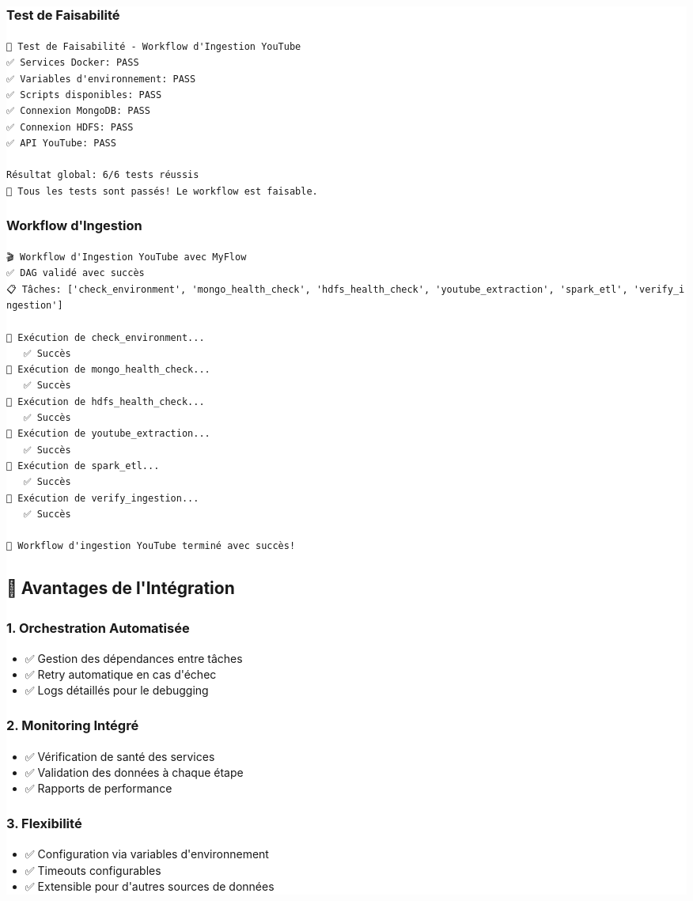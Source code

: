 ### Test de Faisabilité
```
🧪 Test de Faisabilité - Workflow d'Ingestion YouTube
✅ Services Docker: PASS
✅ Variables d'environnement: PASS
✅ Scripts disponibles: PASS
✅ Connexion MongoDB: PASS
✅ Connexion HDFS: PASS
✅ API YouTube: PASS

Résultat global: 6/6 tests réussis
🎉 Tous les tests sont passés! Le workflow est faisable.
```

### Workflow d'Ingestion
```
🎬 Workflow d'Ingestion YouTube avec MyFlow
✅ DAG validé avec succès
📋 Tâches: ['check_environment', 'mongo_health_check', 'hdfs_health_check', 'youtube_extraction', 'spark_etl', 'verify_ingestion']

📝 Exécution de check_environment...
   ✅ Succès
📝 Exécution de mongo_health_check...
   ✅ Succès
📝 Exécution de hdfs_health_check...
   ✅ Succès
📝 Exécution de youtube_extraction...
   ✅ Succès
📝 Exécution de spark_etl...
   ✅ Succès
📝 Exécution de verify_ingestion...
   ✅ Succès

🎉 Workflow d'ingestion YouTube terminé avec succès!
```

## 🎯 Avantages de l'Intégration

### 1. **Orchestration Automatisée**
- ✅ Gestion des dépendances entre tâches
- ✅ Retry automatique en cas d'échec
- ✅ Logs détaillés pour le debugging

### 2. **Monitoring Intégré**
- ✅ Vérification de santé des services
- ✅ Validation des données à chaque étape
- ✅ Rapports de performance

### 3. **Flexibilité**
- ✅ Configuration via variables d'environnement
- ✅ Timeouts configurables
- ✅ Extensible pour d'autres sources de données
